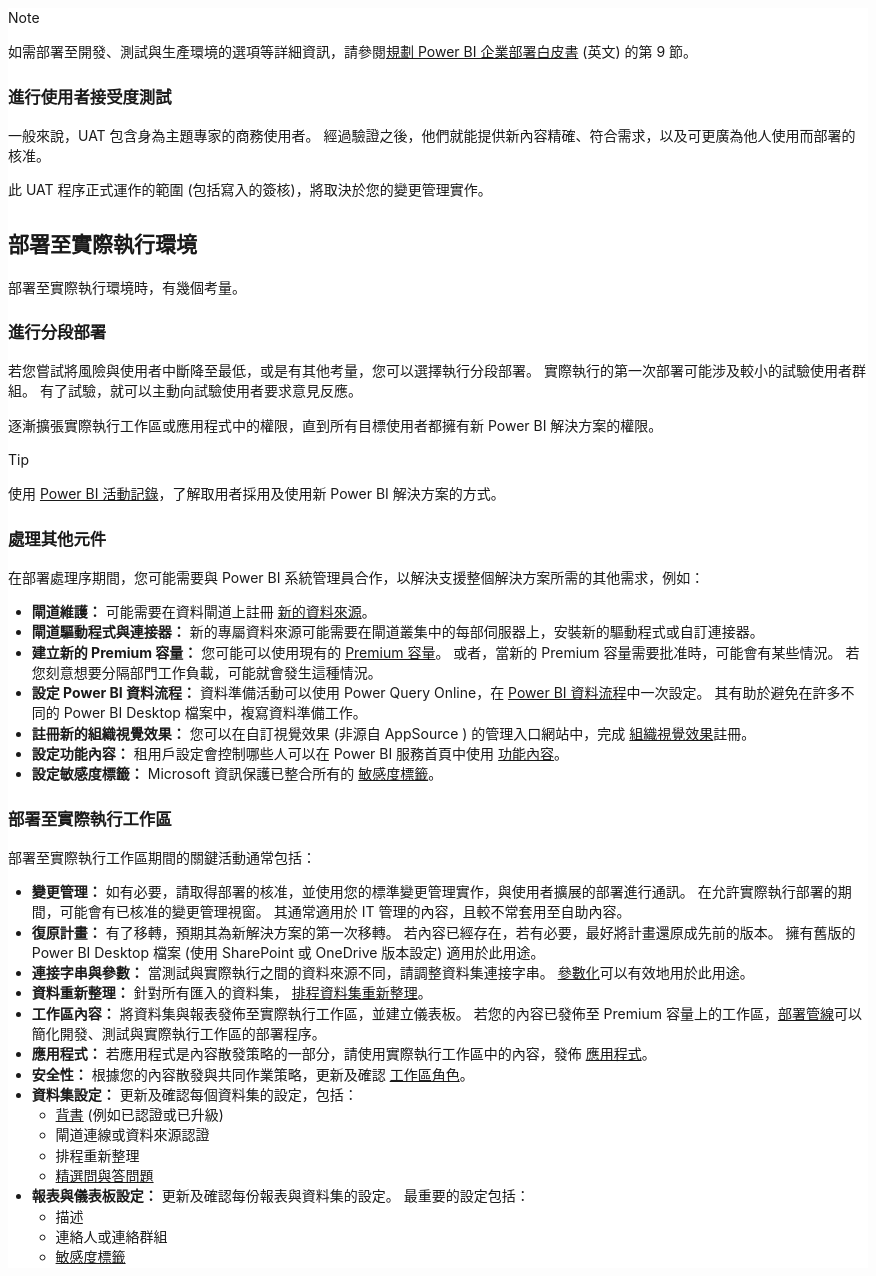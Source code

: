 > [!NOTE]
> 如需部署至開發、測試與生產環境的選項等詳細資訊，請參閱[規劃 Power BI 企業部署白皮書](https://aka.ms/PBIEnterpriseDeploymentWP) (英文) 的第 9 節。

### <a name="conduct-user-acceptance-testing"></a>進行使用者接受度測試

一般來說，UAT 包含身為主題專家的商務使用者。 經過驗證之後，他們就能提供新內容精確、符合需求，以及可更廣為他人使用而部署的核准。

此 UAT 程序正式運作的範圍 (包括寫入的簽核)，將取決於您的變更管理實作。

## <a name="deploy-to-production-environment"></a>部署至實際執行環境

部署至實際執行環境時，有幾個考量。

### <a name="conduct-a-staged-deployment"></a>進行分段部署

若您嘗試將風險與使用者中斷降至最低，或是有其他考量，您可以選擇執行分段部署。 實際執行的第一次部署可能涉及較小的試驗使用者群組。 有了試驗，就可以主動向試驗使用者要求意見反應。

逐漸擴張實際執行工作區或應用程式中的權限，直到所有目標使用者都擁有新 Power BI 解決方案的權限。

> [!TIP]
> 使用 [Power BI 活動記錄](../admin/service-admin-auditing.md)，了解取用者採用及使用新 Power BI 解決方案的方式。

### <a name="handle-additional-components"></a>處理其他元件

在部署處理序期間，您可能需要與 Power BI 系統管理員合作，以解決支援整個解決方案所需的其他需求，例如：

- **閘道維護：** 可能需要在資料閘道上註冊 [新的資料來源](../connect-data/service-gateway-data-sources.md)。
- **閘道驅動程式與連接器：** 新的專屬資料來源可能需要在閘道叢集中的每部伺服器上，安裝新的驅動程式或自訂連接器。
- **建立新的 Premium 容量：** 您可能可以使用現有的 [Premium 容量](../admin/service-premium-capacity-manage.md)。 或者，當新的 Premium 容量需要批准時，可能會有某些情況。 若您刻意想要分隔部門工作負載，可能就會發生這種情況。
- **設定 Power BI 資料流程：** 資料準備活動可以使用 Power Query Online，在 [Power BI 資料流程](../transform-model/dataflows/dataflows-introduction-self-service.md)中一次設定。 其有助於避免在許多不同的 Power BI Desktop 檔案中，複寫資料準備工作。
- **註冊新的組織視覺效果：** 您可以在自訂視覺效果 (非源自 AppSource ) 的管理入口網站中，完成 [組織視覺效果](../developer/visuals/power-bi-custom-visuals-organization.md)註冊。
- **設定功能內容：** 租用戶設定會控制哪些人可以在 Power BI 服務首頁中使用 [功能內容](https://powerbi.microsoft.com/blog/promote-your-reports-dashboards-and-apps-on-power-bi-home/)。
- **設定敏感度標籤：** Microsoft 資訊保護已整合所有的 [敏感度標籤](../admin/service-security-data-protection-overview.md)。

### <a name="deploy-to-production-workspace"></a>部署至實際執行工作區

部署至實際執行工作區期間的關鍵活動通常包括：

- **變更管理：** 如有必要，請取得部署的核准，並使用您的標準變更管理實作，與使用者擴展的部署進行通訊。 在允許實際執行部署的期間，可能會有已核准的變更管理視窗。 其通常適用於 IT 管理的內容，且較不常套用至自助內容。
- **復原計畫：** 有了移轉，預期其為新解決方案的第一次移轉。 若內容已經存在，若有必要，最好將計畫還原成先前的版本。 擁有舊版的 Power BI Desktop 檔案 (使用 SharePoint 或 OneDrive 版本設定) 適用於此用途。
- **連接字串與參數：** 當測試與實際執行之間的資料來源不同，請調整資料集連接字串。 [參數化](../connect-data/service-parameters.md)可以有效地用於此用途。
- **資料重新整理：** 針對所有匯入的資料集， [排程資料集重新整理](../connect-data/refresh-scheduled-refresh.md)。
- **工作區內容：** 將資料集與報表發佈至實際執行工作區，並建立儀表板。 若您的內容已發佈至 Premium 容量上的工作區，[部署管線](../create-reports/deployment-pipelines-overview.md)可以簡化開發、測試與實際執行工作區的部署程序。
- **應用程式：** 若應用程式是內容散發策略的一部分，請使用實際執行工作區中的內容，發佈 [應用程式](../consumer/end-user-apps.md)。
- **安全性：** 根據您的內容散發與共同作業策略，更新及確認 [工作區角色](../collaborate-share/service-new-workspaces.md#roles-in-the-new-workspaces)。
- **資料集設定：** 更新及確認每個資料集的設定，包括：
  - [背書](../collaborate-share/service-endorse-content.md) (例如已認證或已升級)
  - 閘道連線或資料來源認證
  - 排程重新整理
  - [精選問與答問題](../create-reports/service-q-and-a-create-featured-questions.md)
- **報表與儀表板設定：** 更新及確認每份報表與資料集的設定。 最重要的設定包括：
  - 描述
  - 連絡人或連絡群組
  - [敏感度標籤](../admin/service-security-apply-data-sensitivity-labels.md)